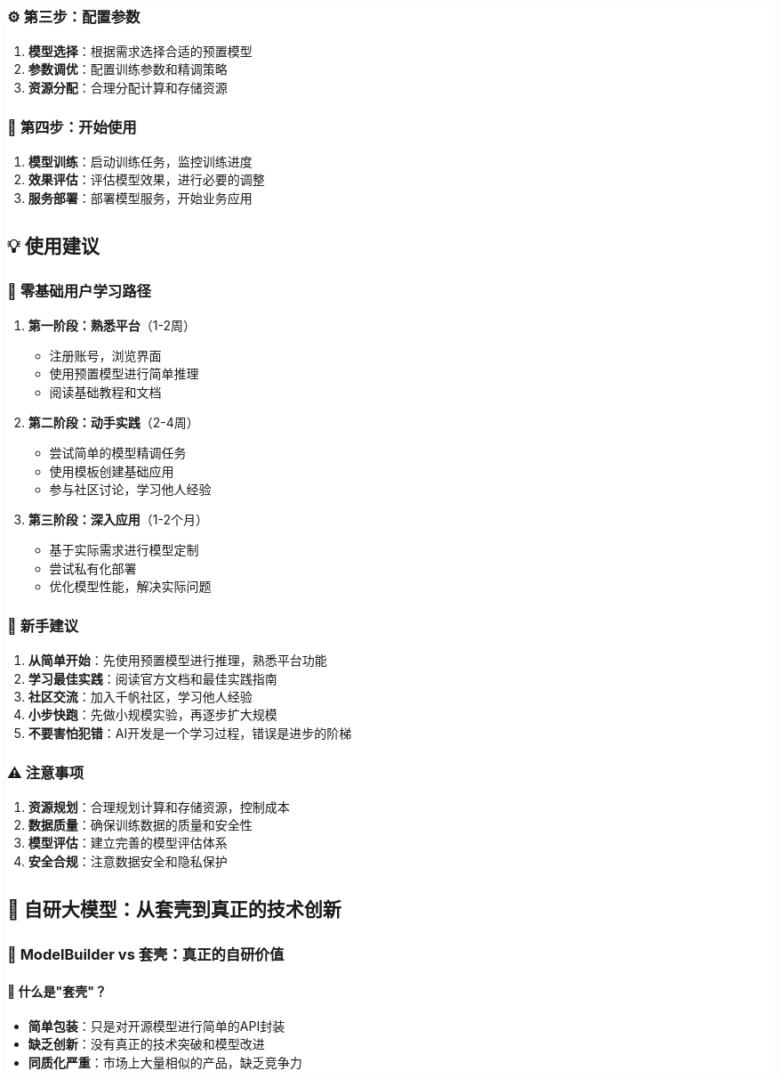 ### ⚙️ **第三步：配置参数**
1. **模型选择**：根据需求选择合适的预置模型
2. **参数调优**：配置训练参数和精调策略
3. **资源分配**：合理分配计算和存储资源

### 🚀 **第四步：开始使用**
1. **模型训练**：启动训练任务，监控训练进度
2. **效果评估**：评估模型效果，进行必要的调整
3. **服务部署**：部署模型服务，开始业务应用

## 💡 使用建议

### 🎯 **零基础用户学习路径**
1. **第一阶段：熟悉平台**（1-2周）
   - 注册账号，浏览界面
   - 使用预置模型进行简单推理
   - 阅读基础教程和文档

2. **第二阶段：动手实践**（2-4周）
   - 尝试简单的模型精调任务
   - 使用模板创建基础应用
   - 参与社区讨论，学习他人经验

3. **第三阶段：深入应用**（1-2个月）
   - 基于实际需求进行模型定制
   - 尝试私有化部署
   - 优化模型性能，解决实际问题

### 🎯 **新手建议**
1. **从简单开始**：先使用预置模型进行推理，熟悉平台功能
2. **学习最佳实践**：阅读官方文档和最佳实践指南
3. **社区交流**：加入千帆社区，学习他人经验
4. **小步快跑**：先做小规模实验，再逐步扩大规模
5. **不要害怕犯错**：AI开发是一个学习过程，错误是进步的阶梯

### ⚠️ **注意事项**
1. **资源规划**：合理规划计算和存储资源，控制成本
2. **数据质量**：确保训练数据的质量和安全性
3. **模型评估**：建立完善的模型评估体系
4. **安全合规**：注意数据安全和隐私保护

## 🚀 自研大模型：从套壳到真正的技术创新

### 🎯 **ModelBuilder vs 套壳：真正的自研价值**

#### 🚫 **什么是"套壳"？**
- **简单包装**：只是对开源模型进行简单的API封装
- **缺乏创新**：没有真正的技术突破和模型改进
- **同质化严重**：市场上大量相似的产品，缺乏竞争力
